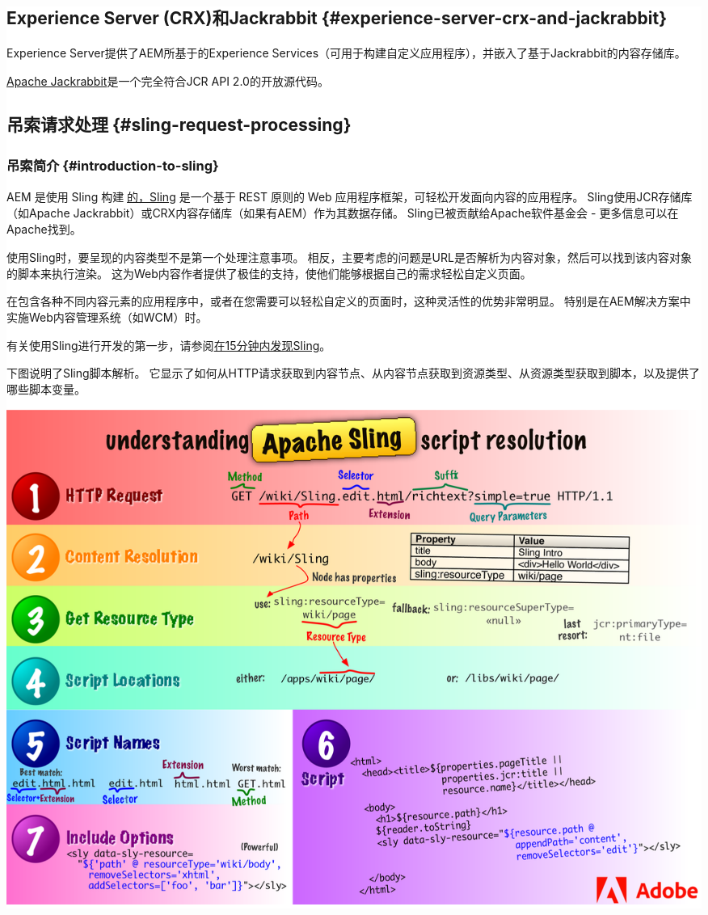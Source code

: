 ## Experience Server (CRX)和Jackrabbit {#experience-server-crx-and-jackrabbit}

Experience Server提供了AEM所基于的Experience Services（可用于构建自定义应用程序），并嵌入了基于Jackrabbit的内容存储库。

[Apache Jackrabbit](https://jackrabbit.apache.org/jcr/index.html)是一个完全符合JCR API 2.0的开放源代码。

## 吊索请求处理 {#sling-request-processing}

### 吊索简介 {#introduction-to-sling}

AEM 是使用 Sling 构建 [的，Sling](https://sling.apache.org/index.html) 是一个基于 REST 原则的 Web 应用程序框架，可轻松开发面向内容的应用程序。 Sling使用JCR存储库（如Apache Jackrabbit）或CRX内容存储库（如果有AEM）作为其数据存储。 Sling已被贡献给Apache软件基金会 - 更多信息可以在Apache找到。

使用Sling时，要呈现的内容类型不是第一个处理注意事项。 相反，主要考虑的问题是URL是否解析为内容对象，然后可以找到该内容对象的脚本来执行渲染。 这为Web内容作者提供了极佳的支持，使他们能够根据自己的需求轻松自定义页面。

在包含各种不同内容元素的应用程序中，或者在您需要可以轻松自定义的页面时，这种灵活性的优势非常明显。 特别是在AEM解决方案中实施Web内容管理系统（如WCM）时。

有关使用Sling进行开发的第一步，请参阅[在15分钟内发现Sling](https://sling.apache.org/documentation/getting-started/discover-sling-in-15-minutes.html)。

下图说明了Sling脚本解析。 它显示了如何从HTTP请求获取到内容节点、从内容节点获取到资源类型、从资源类型获取到脚本，以及提供了哪些脚本变量。

![了解Apache Sling脚本解析](assets/sling-cheatsheet-01.png)
